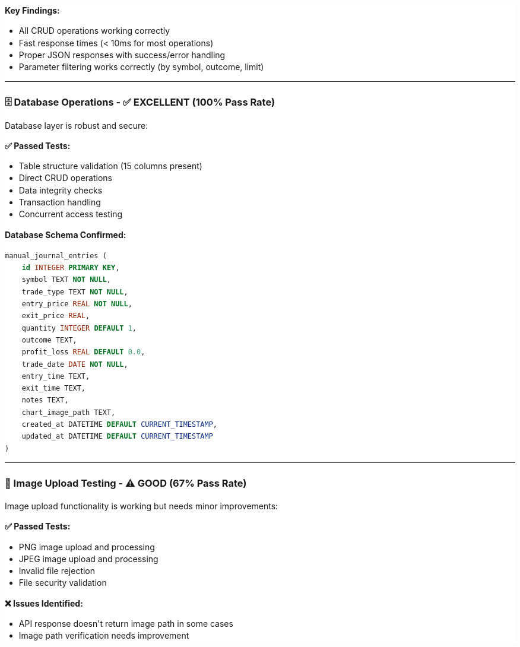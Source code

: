**Key Findings:**
- All CRUD operations working correctly
- Fast response times (< 10ms for most operations)
- Proper JSON responses with success/error handling
- Parameter filtering works correctly (by symbol, outcome, limit)

---

### 🗄️ Database Operations - ✅ EXCELLENT (100% Pass Rate)

Database layer is robust and secure:

**✅ Passed Tests:**
- Table structure validation (15 columns present)
- Direct CRUD operations
- Data integrity checks
- Transaction handling
- Concurrent access testing

**Database Schema Confirmed:**
```sql
manual_journal_entries (
    id INTEGER PRIMARY KEY,
    symbol TEXT NOT NULL,
    trade_type TEXT NOT NULL, 
    entry_price REAL NOT NULL,
    exit_price REAL,
    quantity INTEGER DEFAULT 1,
    outcome TEXT,
    profit_loss REAL DEFAULT 0.0,
    trade_date DATE NOT NULL,
    entry_time TEXT,
    exit_time TEXT,
    notes TEXT,
    chart_image_path TEXT,
    created_at DATETIME DEFAULT CURRENT_TIMESTAMP,
    updated_at DATETIME DEFAULT CURRENT_TIMESTAMP
)
```

---

### 📸 Image Upload Testing - ⚠️ GOOD (67% Pass Rate)

Image upload functionality is working but needs minor improvements:

**✅ Passed Tests:**
- PNG image upload and processing
- JPEG image upload and processing  
- Invalid file rejection
- File security validation

**❌ Issues Identified:**
- API response doesn't return image path in some cases
- Image path verification needs improvement
